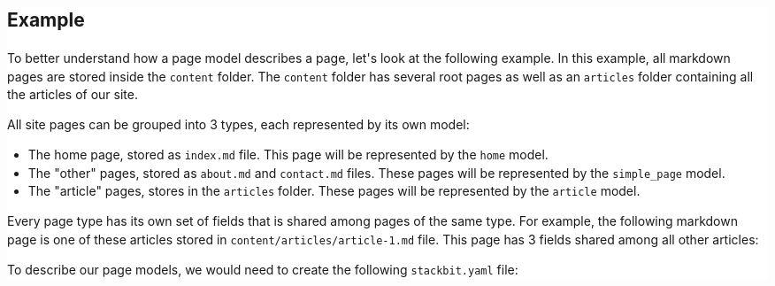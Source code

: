 ## [](https://www.stackbit.com/docs/reference/stackbit-yaml/page-models/#example)Example

To better understand how a page model describes a page, let's look at the following example. In this example, all markdown pages are stored inside the `content` folder. The `content` folder has several root pages as well as an `articles` folder containing all the articles of our site.

All site pages can be grouped into 3 types, each represented by its own model:

-   The home page, stored as `index.md` file. This page will be represented by the `home` model.
-   The "other" pages, stored as `about.md` and `contact.md` files. These pages will be represented by the `simple_page` model.
-   The "article" pages, stores in the `articles` folder. These pages will be represented by the `article` model.

Every page type has its own set of fields that is shared among pages of the same type. For example, the following markdown page is one of these articles stored in `content/articles/article-1.md` file. This page has 3 fields shared among all other articles:

To describe our page models, we would need to create the following `stackbit.yaml` file: